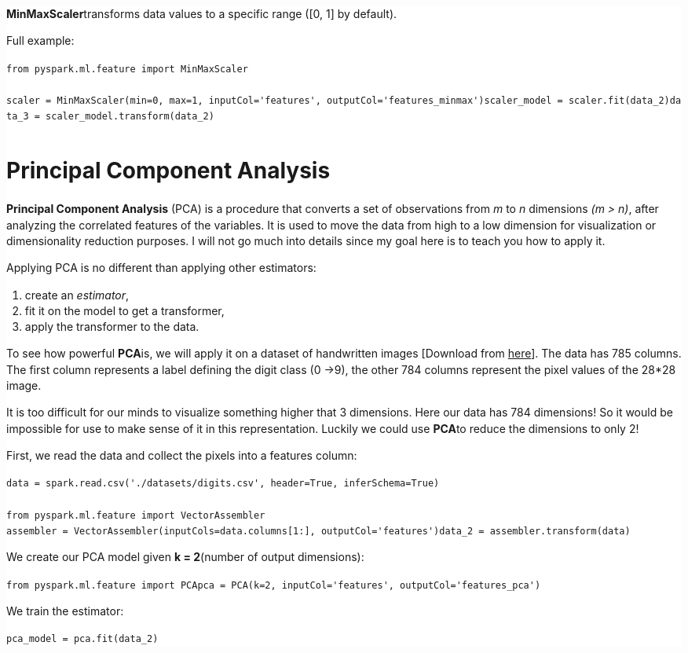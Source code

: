 **MinMaxScaler**transforms data values to a specific range ([0, 1] by
default).

Full example:

```
from pyspark.ml.feature import MinMaxScaler

scaler = MinMaxScaler(min=0, max=1, inputCol='features', outputCol='features_minmax')scaler_model = scaler.fit(data_2)data_3 = scaler_model.transform(data_2)
```

Principal Component Analysis
============================

**Principal Component Analysis** (PCA) is a procedure that converts a
set of observations from *m* to *n* dimensions *(m \> n)*, after
analyzing the correlated features of the variables. It is used to move
the data from high to a low dimension for visualization or
dimensionality reduction purposes. I will not go much into details since
my goal here is to teach you how to apply it.

Applying PCA is no different than applying other estimators:

1.  create an *estimator*,
2.  fit it on the model to get a transformer,
3.  apply the transformer to the data.

To see how powerful **PCA**is, we will apply it on a dataset of
handwritten images [Download from
[here](https://drive.google.com/open?id=1SPQS2tD4khaixSHGtTIORN4w11z1zjEo)].
The data has 785 columns. The first column represents a label defining
the digit class (0 →9), the other 784 columns represent the pixel values
of the 28\*28 image.

It is too difficult for our minds to visualize something higher that 3
dimensions. Here our data has 784 dimensions! So it would be impossible
for use to make sense of it in this representation. Luckily we could use
**PCA**to reduce the dimensions to only 2!

First, we read the data and collect the pixels into a features column:

```
data = spark.read.csv('./datasets/digits.csv', header=True, inferSchema=True)

from pyspark.ml.feature import VectorAssembler
assembler = VectorAssembler(inputCols=data.columns[1:], outputCol='features')data_2 = assembler.transform(data)
```

We create our PCA model given **k = 2**(number of output dimensions):

```
from pyspark.ml.feature import PCApca = PCA(k=2, inputCol='features', outputCol='features_pca')
```

We train the estimator:

```
pca_model = pca.fit(data_2)
```
